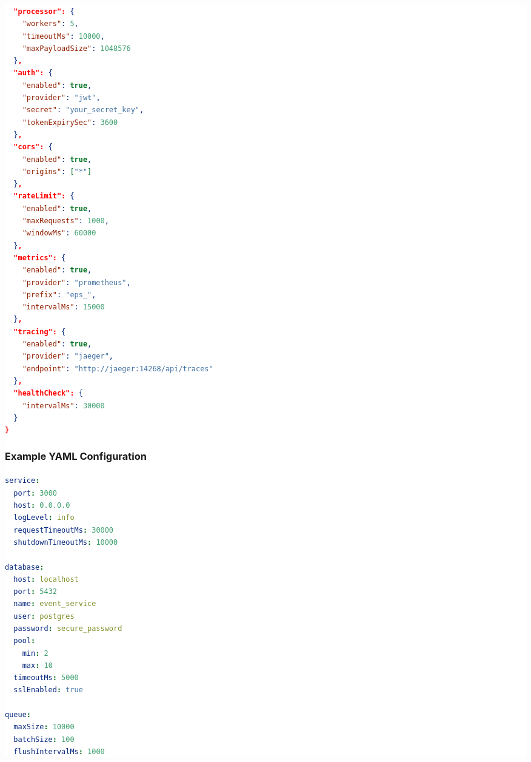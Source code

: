 ```json
  "processor": {
    "workers": 5,
    "timeoutMs": 10000,
    "maxPayloadSize": 1048576
  },
  "auth": {
    "enabled": true,
    "provider": "jwt",
    "secret": "your_secret_key",
    "tokenExpirySec": 3600
  },
  "cors": {
    "enabled": true,
    "origins": ["*"]
  },
  "rateLimit": {
    "enabled": true,
    "maxRequests": 1000,
    "windowMs": 60000
  },
  "metrics": {
    "enabled": true,
    "provider": "prometheus",
    "prefix": "eps_",
    "intervalMs": 15000
  },
  "tracing": {
    "enabled": true,
    "provider": "jaeger",
    "endpoint": "http://jaeger:14268/api/traces"
  },
  "healthCheck": {
    "intervalMs": 30000
  }
}
```

### Example YAML Configuration

```yaml
service:
  port: 3000
  host: 0.0.0.0
  logLevel: info
  requestTimeoutMs: 30000
  shutdownTimeoutMs: 10000

database:
  host: localhost
  port: 5432
  name: event_service
  user: postgres
  password: secure_password
  pool:
    min: 2
    max: 10
  timeoutMs: 5000
  sslEnabled: true

queue:
  maxSize: 10000
  batchSize: 100
  flushIntervalMs: 1000
```